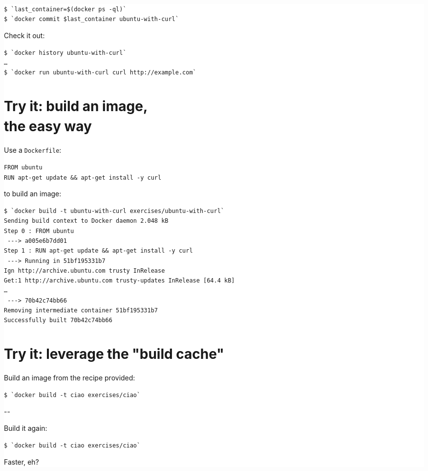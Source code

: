 ```
$ `last_container=$(docker ps -ql)`
$ `docker commit $last_container ubuntu-with-curl`
```

Check it out:

```
$ `docker history ubuntu-with-curl`
…
$ `docker run ubuntu-with-curl curl http://example.com`
```

# Try it: build an image,<br/> the easy way

Use a `Dockerfile`:

```
FROM ubuntu
RUN apt-get update && apt-get install -y curl
```

to build an image:

```
$ `docker build -t ubuntu-with-curl exercises/ubuntu-with-curl`
Sending build context to Docker daemon 2.048 kB
Step 0 : FROM ubuntu
 ---> a005e6b7dd01
Step 1 : RUN apt-get update && apt-get install -y curl
 ---> Running in 51bf195331b7
Ign http://archive.ubuntu.com trusty InRelease
Get:1 http://archive.ubuntu.com trusty-updates InRelease [64.4 kB]
…
 ---> 70b42c74bb66
Removing intermediate container 51bf195331b7
Successfully built 70b42c74bb66
```

# Try it: leverage the "build cache"

Build an image from the recipe provided:

```
$ `docker build -t ciao exercises/ciao`
```

--

Build it again:

```
$ `docker build -t ciao exercises/ciao`
```

Faster, eh?
